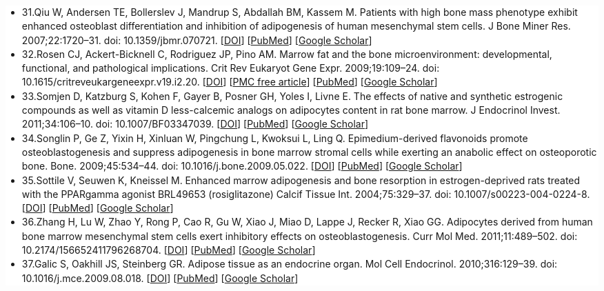 *   31.Qiu W, Andersen TE, Bollerslev J, Mandrup S, Abdallah BM, Kassem M. Patients with high bone mass phenotype exhibit enhanced osteoblast differentiation and inhibition of adipogenesis of human mesenchymal stem cells. J Bone Miner Res. 2007;22:1720–31. doi: 10.1359/jbmr.070721. \[[DOI](https://doi.org/10.1359/jbmr.070721)\] \[[PubMed](https://pubmed.ncbi.nlm.nih.gov/17680723/)\] \[[Google Scholar](https://scholar.google.com/scholar_lookup?journal=J%20Bone%20Miner%20Res&title=Patients%20with%20high%20bone%20mass%20phenotype%20exhibit%20enhanced%20osteoblast%20differentiation%20and%20inhibition%20of%20adipogenesis%20of%20human%20mesenchymal%20stem%20cells&author=W%20Qiu&author=TE%20Andersen&author=J%20Bollerslev&author=S%20Mandrup&author=BM%20Abdallah&volume=22&publication_year=2007&pages=1720-31&pmid=17680723&doi=10.1359/jbmr.070721&)\]
*   32.Rosen CJ, Ackert-Bicknell C, Rodriguez JP, Pino AM. Marrow fat and the bone microenvironment: developmental, functional, and pathological implications. Crit Rev Eukaryot Gene Expr. 2009;19:109–24. doi: 10.1615/critreveukargeneexpr.v19.i2.20. \[[DOI](https://doi.org/10.1615/critreveukargeneexpr.v19.i2.20)\] \[[PMC free article](https://www.ncbi.nlm.nih.gov/articles/PMC2674609/)\] \[[PubMed](https://pubmed.ncbi.nlm.nih.gov/19392647/)\] \[[Google Scholar](https://scholar.google.com/scholar_lookup?journal=Crit%20Rev%20Eukaryot%20Gene%20Expr&title=Marrow%20fat%20and%20the%20bone%20microenvironment:%20developmental,%20functional,%20and%20pathological%20implications&author=CJ%20Rosen&author=C%20Ackert-Bicknell&author=JP%20Rodriguez&author=AM%20Pino&volume=19&publication_year=2009&pages=109-24&pmid=19392647&doi=10.1615/critreveukargeneexpr.v19.i2.20&)\]
*   33.Somjen D, Katzburg S, Kohen F, Gayer B, Posner GH, Yoles I, Livne E. The effects of native and synthetic estrogenic compounds as well as vitamin D less-calcemic analogs on adipocytes content in rat bone marrow. J Endocrinol Invest. 2011;34:106–10. doi: 10.1007/BF03347039. \[[DOI](https://doi.org/10.1007/BF03347039)\] \[[PubMed](https://pubmed.ncbi.nlm.nih.gov/20543554/)\] \[[Google Scholar](https://scholar.google.com/scholar_lookup?journal=J%20Endocrinol%20Invest&title=The%20effects%20of%20native%20and%20synthetic%20estrogenic%20compounds%20as%20well%20as%20vitamin%20D%20less-calcemic%20analogs%20on%20adipocytes%20content%20in%20rat%20bone%20marrow&author=D%20Somjen&author=S%20Katzburg&author=F%20Kohen&author=B%20Gayer&author=GH%20Posner&volume=34&publication_year=2011&pages=106-10&pmid=20543554&doi=10.1007/BF03347039&)\]
*   34.Songlin P, Ge Z, Yixin H, Xinluan W, Pingchung L, Kwoksui L, Ling Q. Epimedium-derived flavonoids promote osteoblastogenesis and suppress adipogenesis in bone marrow stromal cells while exerting an anabolic effect on osteoporotic bone. Bone. 2009;45:534–44. doi: 10.1016/j.bone.2009.05.022. \[[DOI](https://doi.org/10.1016/j.bone.2009.05.022)\] \[[PubMed](https://pubmed.ncbi.nlm.nih.gov/19501202/)\] \[[Google Scholar](https://scholar.google.com/scholar_lookup?journal=Bone&title=Epimedium-derived%20flavonoids%20promote%20osteoblastogenesis%20and%20suppress%20adipogenesis%20in%20bone%20marrow%20stromal%20cells%20while%20exerting%20an%20anabolic%20effect%20on%20osteoporotic%20bone&author=P%20Songlin&author=Z%20Ge&author=H%20Yixin&author=W%20Xinluan&author=L%20Pingchung&volume=45&publication_year=2009&pages=534-44&pmid=19501202&doi=10.1016/j.bone.2009.05.022&)\]
*   35.Sottile V, Seuwen K, Kneissel M. Enhanced marrow adipogenesis and bone resorption in estrogen-deprived rats treated with the PPARgamma agonist BRL49653 (rosiglitazone) Calcif Tissue Int. 2004;75:329–37. doi: 10.1007/s00223-004-0224-8. \[[DOI](https://doi.org/10.1007/s00223-004-0224-8)\] \[[PubMed](https://pubmed.ncbi.nlm.nih.gov/15549648/)\] \[[Google Scholar](https://scholar.google.com/scholar_lookup?journal=Calcif%20Tissue%20Int&title=Enhanced%20marrow%20adipogenesis%20and%20bone%20resorption%20in%20estrogen-deprived%20rats%20treated%20with%20the%20PPARgamma%20agonist%20BRL49653%20\(rosiglitazone\)&author=V%20Sottile&author=K%20Seuwen&author=M%20Kneissel&volume=75&publication_year=2004&pages=329-37&pmid=15549648&doi=10.1007/s00223-004-0224-8&)\]
*   36.Zhang H, Lu W, Zhao Y, Rong P, Cao R, Gu W, Xiao J, Miao D, Lappe J, Recker R, Xiao GG. Adipocytes derived from human bone marrow mesenchymal stem cells exert inhibitory effects on osteoblastogenesis. Curr Mol Med. 2011;11:489–502. doi: 10.2174/156652411796268704. \[[DOI](https://doi.org/10.2174/156652411796268704)\] \[[PubMed](https://pubmed.ncbi.nlm.nih.gov/21663588/)\] \[[Google Scholar](https://scholar.google.com/scholar_lookup?journal=Curr%20Mol%20Med&title=Adipocytes%20derived%20from%20human%20bone%20marrow%20mesenchymal%20stem%20cells%20exert%20inhibitory%20effects%20on%20osteoblastogenesis&author=H%20Zhang&author=W%20Lu&author=Y%20Zhao&author=P%20Rong&author=R%20Cao&volume=11&publication_year=2011&pages=489-502&pmid=21663588&doi=10.2174/156652411796268704&)\]
*   37.Galic S, Oakhill JS, Steinberg GR. Adipose tissue as an endocrine organ. Mol Cell Endocrinol. 2010;316:129–39. doi: 10.1016/j.mce.2009.08.018. \[[DOI](https://doi.org/10.1016/j.mce.2009.08.018)\] \[[PubMed](https://pubmed.ncbi.nlm.nih.gov/19723556/)\] \[[Google Scholar](https://scholar.google.com/scholar_lookup?journal=Mol%20Cell%20Endocrinol&title=Adipose%20tissue%20as%20an%20endocrine%20organ&author=S%20Galic&author=JS%20Oakhill&author=GR%20Steinberg&volume=316&publication_year=2010&pages=129-39&pmid=19723556&doi=10.1016/j.mce.2009.08.018&)\]